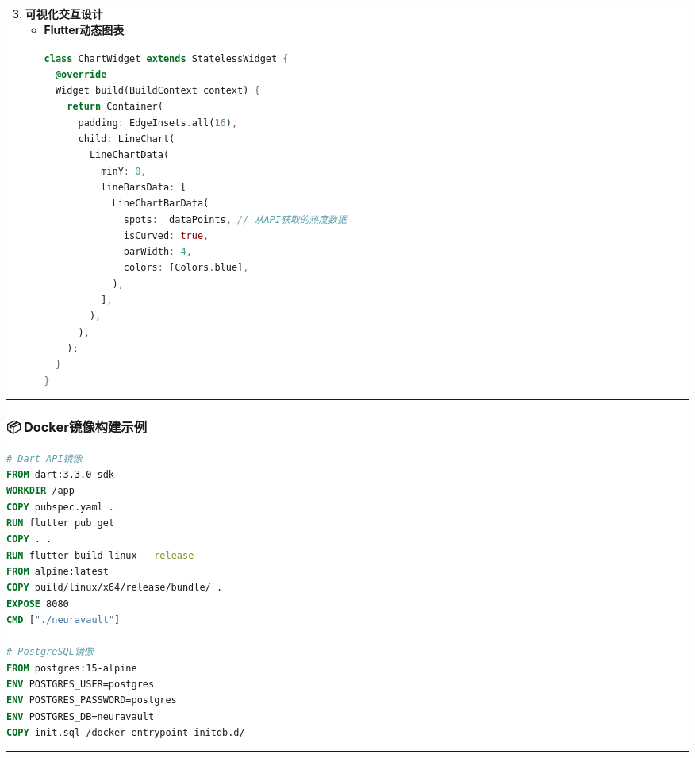 3. **可视化交互设计**  
   - **Flutter动态图表**  
     ```dart
     class ChartWidget extends StatelessWidget {
       @override
       Widget build(BuildContext context) {
         return Container(
           padding: EdgeInsets.all(16),
           child: LineChart(
             LineChartData(
               minY: 0,
               lineBarsData: [
                 LineChartBarData(
                   spots: _dataPoints, // 从API获取的热度数据
                   isCurved: true,
                   barWidth: 4,
                   colors: [Colors.blue],
                 ),
               ],
             ),
           ),
         );
       }
     }
     ```

---

### 📦 **Docker镜像构建示例**
```dockerfile
# Dart API镜像
FROM dart:3.3.0-sdk
WORKDIR /app
COPY pubspec.yaml .
RUN flutter pub get
COPY . .
RUN flutter build linux --release
FROM alpine:latest
COPY build/linux/x64/release/bundle/ .
EXPOSE 8080
CMD ["./neuravault"]

# PostgreSQL镜像
FROM postgres:15-alpine
ENV POSTGRES_USER=postgres
ENV POSTGRES_PASSWORD=postgres
ENV POSTGRES_DB=neuravault
COPY init.sql /docker-entrypoint-initdb.d/
```

---
